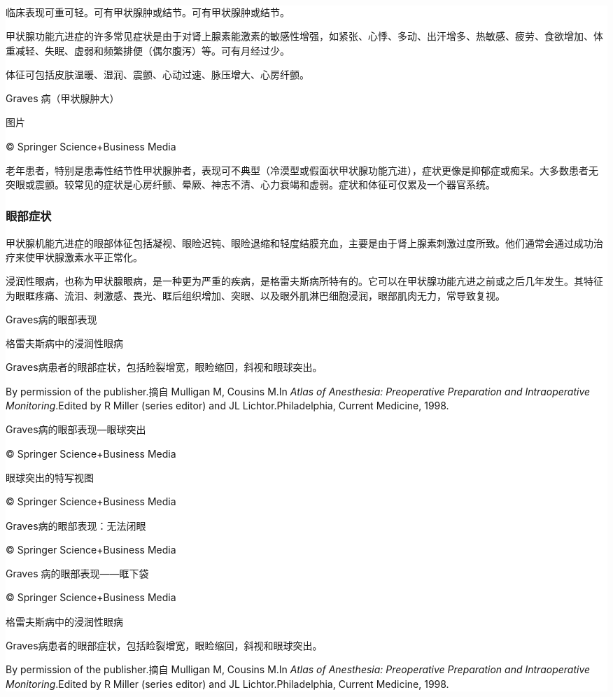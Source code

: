 临床表现可重可轻。可有甲状腺肿或结节。可有甲状腺肿或结节。

甲状腺功能亢进症的许多常见症状是由于对肾上腺素能激素的敏感性增强，如紧张、心悸、多动、出汗增多、热敏感、疲劳、食欲增加、体重减轻、失眠、虚弱和频繁排便（偶尔腹泻）等。可有月经过少。

体征可包括皮肤温暖、湿润、震颤、心动过速、脉压增大、心房纤颤。

Graves 病（甲状腺肿大）



图片

© Springer Science+Business Media

老年患者，特别是患毒性结节性甲状腺肿者，表现可不典型（冷漠型或假面状甲状腺功能亢进），症状更像是抑郁症或痴呆。大多数患者无突眼或震颤。较常见的症状是心房纤颤、晕厥、神志不清、心力衰竭和虚弱。症状和体征可仅累及一个器官系统。

### 眼部症状

甲状腺机能亢进症的眼部体征包括凝视、眼睑迟钝、眼睑退缩和轻度结膜充血，主要是由于肾上腺素刺激过度所致。他们通常会通过成功治疗来使甲状腺激素水平正常化。

浸润性眼病，也称为甲状腺眼病，是一种更为严重的疾病，是格雷夫斯病所特有的。它可以在甲状腺功能亢进之前或之后几年发生。其特征为眼眶疼痛、流泪、刺激感、畏光、眶后组织增加、突眼、以及眼外肌淋巴细胞浸润，眼部肌肉无力，常导致复视。

Graves病的眼部表现



格雷夫斯病中的浸润性眼病

Graves病患者的眼部症状，包括睑裂增宽，眼睑缩回，斜视和眼球突出。

By permission of the publisher.摘自 Mulligan M, Cousins M.In _Atlas of Anesthesia: Preoperative Preparation and Intraoperative Monitoring_.Edited by R Miller (series editor) and JL Lichtor.Philadelphia, Current Medicine, 1998.



Graves病的眼部表现—眼球突出

© Springer Science+Business Media



眼球突出的特写视图

© Springer Science+Business Media



Graves病的眼部表现：无法闭眼

© Springer Science+Business Media



Graves 病的眼部表现——眶下袋

© Springer Science+Business Media



格雷夫斯病中的浸润性眼病

Graves病患者的眼部症状，包括睑裂增宽，眼睑缩回，斜视和眼球突出。

By permission of the publisher.摘自 Mulligan M, Cousins M.In _Atlas of Anesthesia: Preoperative Preparation and Intraoperative Monitoring_.Edited by R Miller (series editor) and JL Lichtor.Philadelphia, Current Medicine, 1998.
